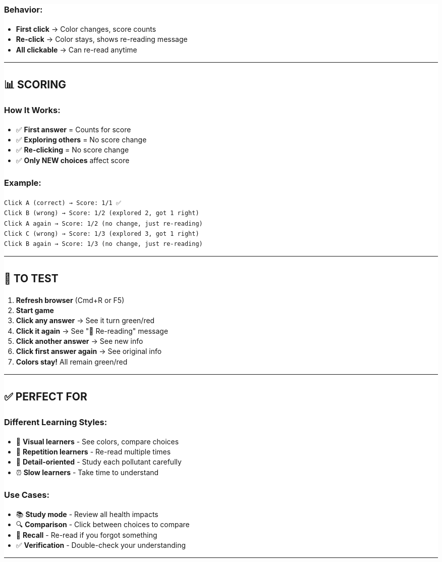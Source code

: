 ### **Behavior:**
- **First click** → Color changes, score counts
- **Re-click** → Color stays, shows re-reading message
- **All clickable** → Can re-read anytime

---

## 📊 **SCORING**

### **How It Works:**
- ✅ **First answer** = Counts for score
- ✅ **Exploring others** = No score change
- ✅ **Re-clicking** = No score change
- ✅ **Only NEW choices** affect score

### **Example:**
```
Click A (correct) → Score: 1/1 ✅
Click B (wrong) → Score: 1/2 (explored 2, got 1 right)
Click A again → Score: 1/2 (no change, just re-reading)
Click C (wrong) → Score: 1/3 (explored 3, got 1 right)
Click B again → Score: 1/3 (no change, just re-reading)
```

---

## 🔄 **TO TEST**

1. **Refresh browser** (Cmd+R or F5)
2. **Start game**
3. **Click any answer** → See it turn green/red
4. **Click it again** → See "📖 Re-reading" message
5. **Click another answer** → See new info
6. **Click first answer again** → See original info
7. **Colors stay!** All remain green/red

---

## ✅ **PERFECT FOR**

### **Different Learning Styles:**
- 📖 **Visual learners** - See colors, compare choices
- 🔄 **Repetition learners** - Re-read multiple times
- 🎯 **Detail-oriented** - Study each pollutant carefully
- ⏰ **Slow learners** - Take time to understand

### **Use Cases:**
- 📚 **Study mode** - Review all health impacts
- 🔍 **Comparison** - Click between choices to compare
- 💭 **Recall** - Re-read if you forgot something
- ✅ **Verification** - Double-check your understanding

---